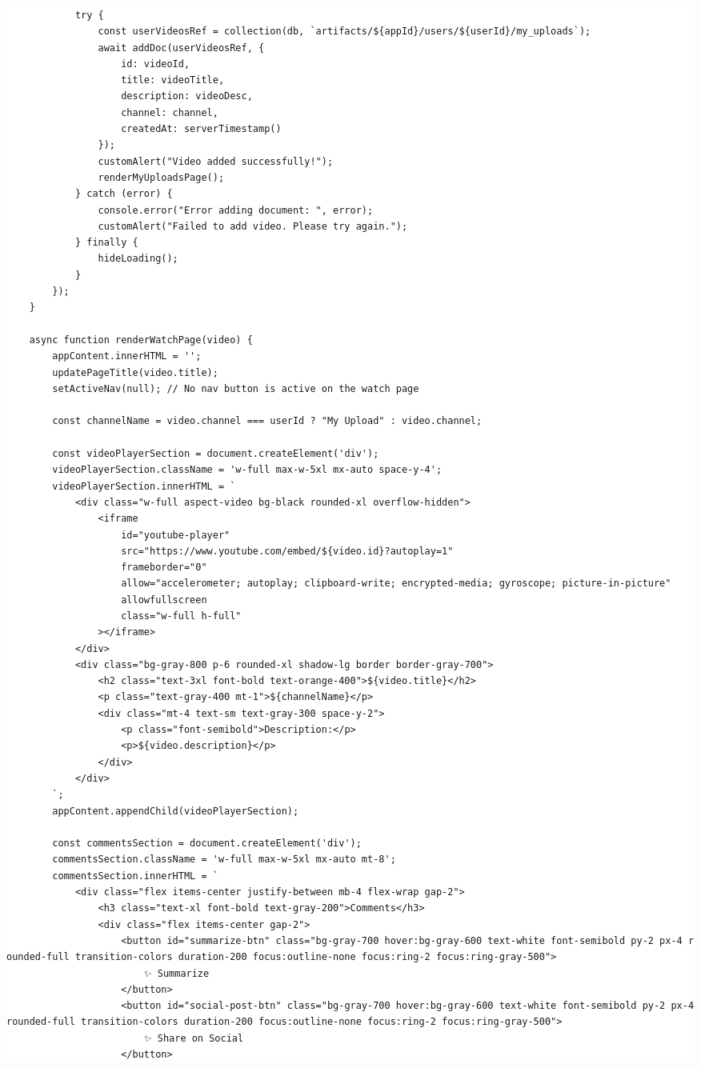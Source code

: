                 try {
                    const userVideosRef = collection(db, `artifacts/${appId}/users/${userId}/my_uploads`);
                    await addDoc(userVideosRef, {
                        id: videoId,
                        title: videoTitle,
                        description: videoDesc,
                        channel: channel,
                        createdAt: serverTimestamp()
                    });
                    customAlert("Video added successfully!");
                    renderMyUploadsPage();
                } catch (error) {
                    console.error("Error adding document: ", error);
                    customAlert("Failed to add video. Please try again.");
                } finally {
                    hideLoading();
                }
            });
        }
        
        async function renderWatchPage(video) {
            appContent.innerHTML = '';
            updatePageTitle(video.title);
            setActiveNav(null); // No nav button is active on the watch page
            
            const channelName = video.channel === userId ? "My Upload" : video.channel;

            const videoPlayerSection = document.createElement('div');
            videoPlayerSection.className = 'w-full max-w-5xl mx-auto space-y-4';
            videoPlayerSection.innerHTML = `
                <div class="w-full aspect-video bg-black rounded-xl overflow-hidden">
                    <iframe 
                        id="youtube-player"
                        src="https://www.youtube.com/embed/${video.id}?autoplay=1"
                        frameborder="0"
                        allow="accelerometer; autoplay; clipboard-write; encrypted-media; gyroscope; picture-in-picture"
                        allowfullscreen
                        class="w-full h-full"
                    ></iframe>
                </div>
                <div class="bg-gray-800 p-6 rounded-xl shadow-lg border border-gray-700">
                    <h2 class="text-3xl font-bold text-orange-400">${video.title}</h2>
                    <p class="text-gray-400 mt-1">${channelName}</p>
                    <div class="mt-4 text-sm text-gray-300 space-y-2">
                        <p class="font-semibold">Description:</p>
                        <p>${video.description}</p>
                    </div>
                </div>
            `;
            appContent.appendChild(videoPlayerSection);

            const commentsSection = document.createElement('div');
            commentsSection.className = 'w-full max-w-5xl mx-auto mt-8';
            commentsSection.innerHTML = `
                <div class="flex items-center justify-between mb-4 flex-wrap gap-2">
                    <h3 class="text-xl font-bold text-gray-200">Comments</h3>
                    <div class="flex items-center gap-2">
                        <button id="summarize-btn" class="bg-gray-700 hover:bg-gray-600 text-white font-semibold py-2 px-4 rounded-full transition-colors duration-200 focus:outline-none focus:ring-2 focus:ring-gray-500">
                            ✨ Summarize
                        </button>
                        <button id="social-post-btn" class="bg-gray-700 hover:bg-gray-600 text-white font-semibold py-2 px-4 rounded-full transition-colors duration-200 focus:outline-none focus:ring-2 focus:ring-gray-500">
                            ✨ Share on Social
                        </button>